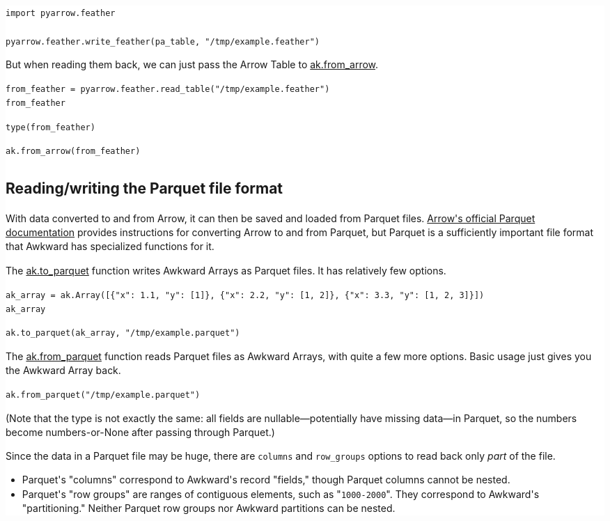 ```{code-cell} ipython3
import pyarrow.feather

pyarrow.feather.write_feather(pa_table, "/tmp/example.feather")
```

But when reading them back, we can just pass the Arrow Table to [ak.from_arrow](https://awkward-array.readthedocs.io/en/latest/_auto/ak.from_arrow.html).

```{code-cell} ipython3
from_feather = pyarrow.feather.read_table("/tmp/example.feather")
from_feather
```

```{code-cell} ipython3
type(from_feather)
```

```{code-cell} ipython3
ak.from_arrow(from_feather)
```

Reading/writing the Parquet file format
---------------------------------------

With data converted to and from Arrow, it can then be saved and loaded from Parquet files. [Arrow's official Parquet documentation](https://arrow.apache.org/docs/python/parquet.html) provides instructions for converting Arrow to and from Parquet, but Parquet is a sufficiently important file format that Awkward has specialized functions for it.

The [ak.to_parquet](https://awkward-array.readthedocs.io/en/latest/_auto/ak.to_parquet.html) function writes Awkward Arrays as Parquet files. It has relatively few options.

```{code-cell} ipython3
ak_array = ak.Array([{"x": 1.1, "y": [1]}, {"x": 2.2, "y": [1, 2]}, {"x": 3.3, "y": [1, 2, 3]}])
ak_array
```

```{code-cell} ipython3
ak.to_parquet(ak_array, "/tmp/example.parquet")
```

The [ak.from_parquet](https://awkward-array.readthedocs.io/en/latest/_auto/ak.from_parquet.html) function reads Parquet files as Awkward Arrays, with quite a few more options. Basic usage just gives you the Awkward Array back.

```{code-cell} ipython3
ak.from_parquet("/tmp/example.parquet")
```

(Note that the type is not exactly the same: all fields are nullable—potentially have missing data—in Parquet, so the numbers become numbers-or-None after passing through Parquet.)

Since the data in a Parquet file may be huge, there are `columns` and `row_groups` options to read back only _part_ of the file.

   * Parquet's "columns" correspond to Awkward's record "fields," though Parquet columns cannot be nested.
   * Parquet's "row groups" are ranges of contiguous elements, such as "`1000-2000`". They correspond to Awkward's "partitioning." Neither Parquet row groups nor Awkward partitions can be nested.
